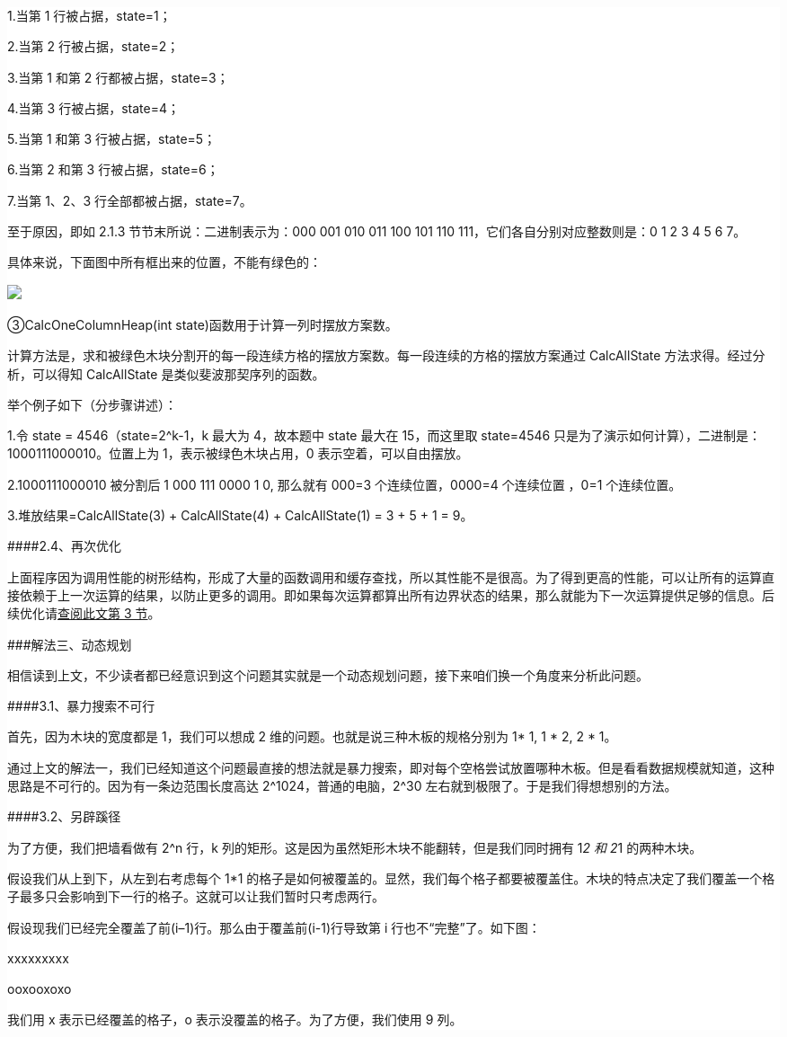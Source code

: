 1.当第 1 行被占据，state=1；

2.当第 2 行被占据，state=2；

3.当第 1 和第 2 行都被占据，state=3；

4.当第 3 行被占据，state=4；

5.当第 1 和第 3 行被占据，state=5；

6.当第 2 和第 3 行被占据，state=6；

7.当第 1、2、3 行全部都被占据，state=7。

至于原因，即如 2.1.3 节节末所说：二进制表示为：000 001 010 011 100 101 110 111，它们各自分别对应整数则是：0 1 2 3 4 5 6 7。

具体来说，下面图中所有框出来的位置，不能有绿色的：

![](https://ngte-superbed.oss-cn-beijing.aliyuncs.com/book/The-Art-Of-Programming/images/32~33/33.29.jpg)

③CalcOneColumnHeap(int state)函数用于计算一列时摆放方案数。

计算方法是，求和被绿色木块分割开的每一段连续方格的摆放方案数。每一段连续的方格的摆放方案通过 CalcAllState 方法求得。经过分析，可以得知 CalcAllState 是类似斐波那契序列的函数。

举个例子如下（分步骤讲述）：

1.令 state = 4546（state=2^k-1，k 最大为 4，故本题中 state 最大在 15，而这里取 state=4546 只是为了演示如何计算），二进制是：1000111000010。位置上为 1，表示被绿色木块占用，0 表示空着，可以自由摆放。

2.1000111000010 被分割后 1 000 111 0000 1 0, 那么就有 000=3 个连续位置，0000=4 个连续位置 ，0=1 个连续位置。

3.堆放结果=CalcAllState(3) + CalcAllState(4) + CalcAllState(1) = 3 + 5 + 1 = 9。

####2.4、再次优化

上面程序因为调用性能的树形结构，形成了大量的函数调用和缓存查找，所以其性能不是很高。为了得到更高的性能，可以让所有的运算直接依赖于上一次运算的结果，以防止更多的调用。即如果每次运算都算出所有边界状态的结果，那么就能为下一次运算提供足够的信息。后续优化请[查阅此文第 3 节](http://blog.csdn.net/dw14132124/article/details/9038417#t2)。

###解法三、动态规划

相信读到上文，不少读者都已经意识到这个问题其实就是一个动态规划问题，接下来咱们换一个角度来分析此问题。

####3.1、暴力搜索不可行

首先，因为木块的宽度都是 1，我们可以想成 2 维的问题。也就是说三种木板的规格分别为 1* 1, 1 * 2, 2 \* 1。

通过上文的解法一，我们已经知道这个问题最直接的想法就是暴力搜索，即对每个空格尝试放置哪种木板。但是看看数据规模就知道，这种思路是不可行的。因为有一条边范围长度高达 2^1024，普通的电脑，2^30 左右就到极限了。于是我们得想想别的方法。

####3.2、另辟蹊径

为了方便，我们把墙看做有 2^n 行，k 列的矩形。这是因为虽然矩形木块不能翻转，但是我们同时拥有 1*2 和 2*1 的两种木块。

假设我们从上到下，从左到右考虑每个 1\*1 的格子是如何被覆盖的。显然，我们每个格子都要被覆盖住。木块的特点决定了我们覆盖一个格子最多只会影响到下一行的格子。这就可以让我们暂时只考虑两行。

假设现我们已经完全覆盖了前(i–1)行。那么由于覆盖前(i-1)行导致第 i 行也不“完整”了。如下图：

xxxxxxxxx

ooxooxoxo

我们用 x 表示已经覆盖的格子，o 表示没覆盖的格子。为了方便，我们使用 9 列。
